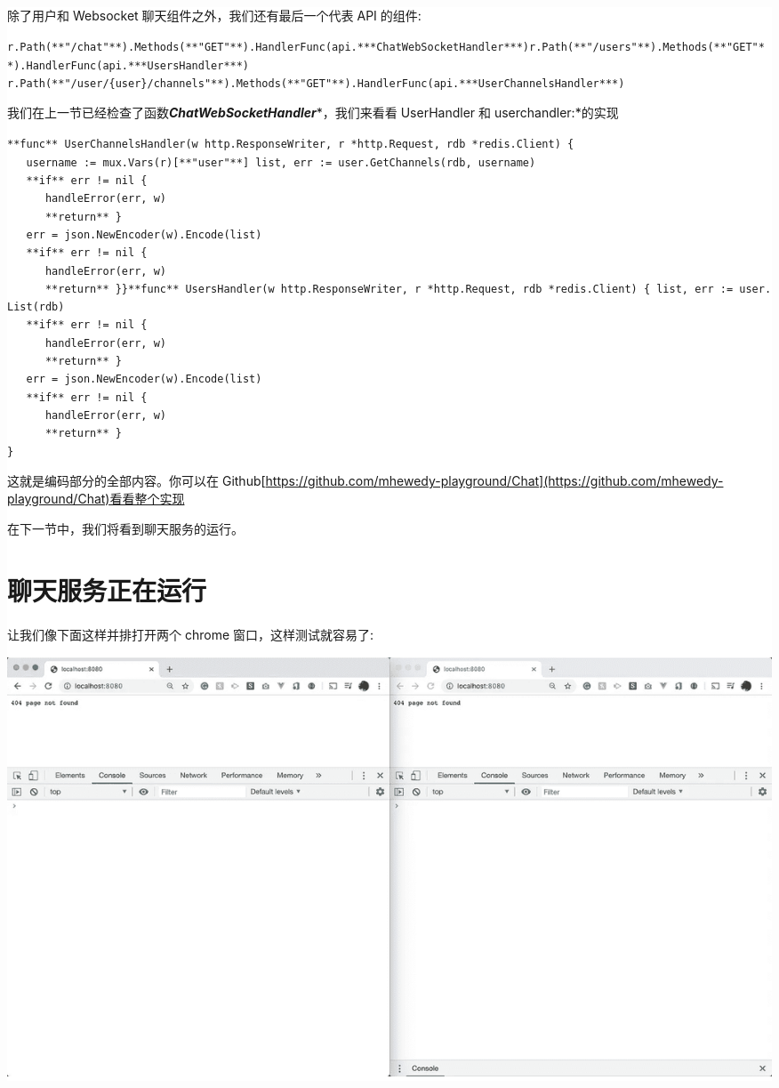 除了用户和 Websocket 聊天组件之外，我们还有最后一个代表 API 的组件:

```
r.Path(**"/chat"**).Methods(**"GET"**).HandlerFunc(api.***ChatWebSocketHandler***)r.Path(**"/users"**).Methods(**"GET"**).HandlerFunc(api.***UsersHandler***)
r.Path(**"/user/{user}/channels"**).Methods(**"GET"**).HandlerFunc(api.***UserChannelsHandler***)
```

我们在上一节已经检查了函数***ChatWebSocketHandler****，我们来看看 UserHandler 和 userchandler:*的实现

```
**func** UserChannelsHandler(w http.ResponseWriter, r *http.Request, rdb *redis.Client) {
   username := mux.Vars(r)[**"user"**] list, err := user.GetChannels(rdb, username)
   **if** err != nil {
      handleError(err, w)
      **return** }
   err = json.NewEncoder(w).Encode(list)
   **if** err != nil {
      handleError(err, w)
      **return** }}**func** UsersHandler(w http.ResponseWriter, r *http.Request, rdb *redis.Client) { list, err := user.List(rdb)
   **if** err != nil {
      handleError(err, w)
      **return** }
   err = json.NewEncoder(w).Encode(list)
   **if** err != nil {
      handleError(err, w)
      **return** }
}
```

这就是编码部分的全部内容。你可以在 Github[https://github.com/mhewedy-playground/Chat](https://github.com/mhewedy-playground/Chat)看看整个实现

在下一节中，我们将看到聊天服务的运行。

# 聊天服务正在运行

让我们像下面这样并排打开两个 chrome 窗口，这样测试就容易了:

![](img/3f9a35623ad5bd7acd00b8f5c6f3f39b.png)

